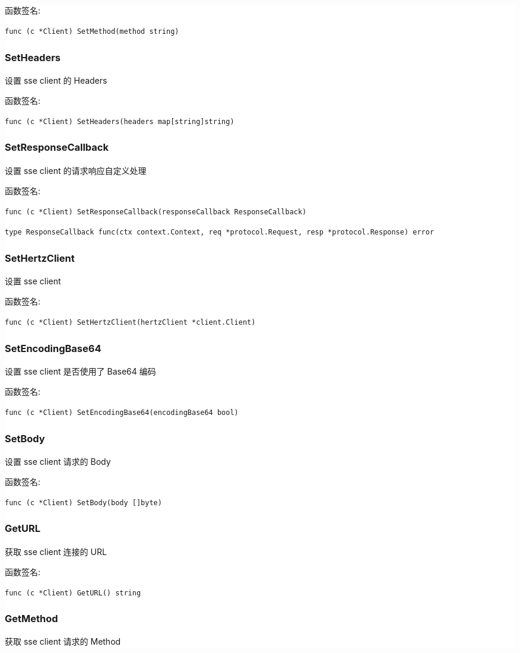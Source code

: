 函数签名:

`func (c *Client) SetMethod(method string)`

### SetHeaders

设置 sse client 的 Headers

函数签名:

`func (c *Client) SetHeaders(headers map[string]string)`

### SetResponseCallback

设置 sse client 的请求响应自定义处理

函数签名:

`func (c *Client) SetResponseCallback(responseCallback ResponseCallback)`

`type ResponseCallback func(ctx context.Context, req *protocol.Request, resp *protocol.Response) error`

### SetHertzClient

设置 sse client

函数签名:

`func (c *Client) SetHertzClient(hertzClient *client.Client)`

### SetEncodingBase64

设置 sse client 是否使用了 Base64 编码

函数签名:

`func (c *Client) SetEncodingBase64(encodingBase64 bool)`

### SetBody

设置 sse client 请求的 Body

函数签名:

`func (c *Client) SetBody(body []byte)`

### GetURL

获取 sse client 连接的 URL

函数签名:

`func (c *Client) GetURL() string`

### GetMethod

获取 sse client 请求的 Method
